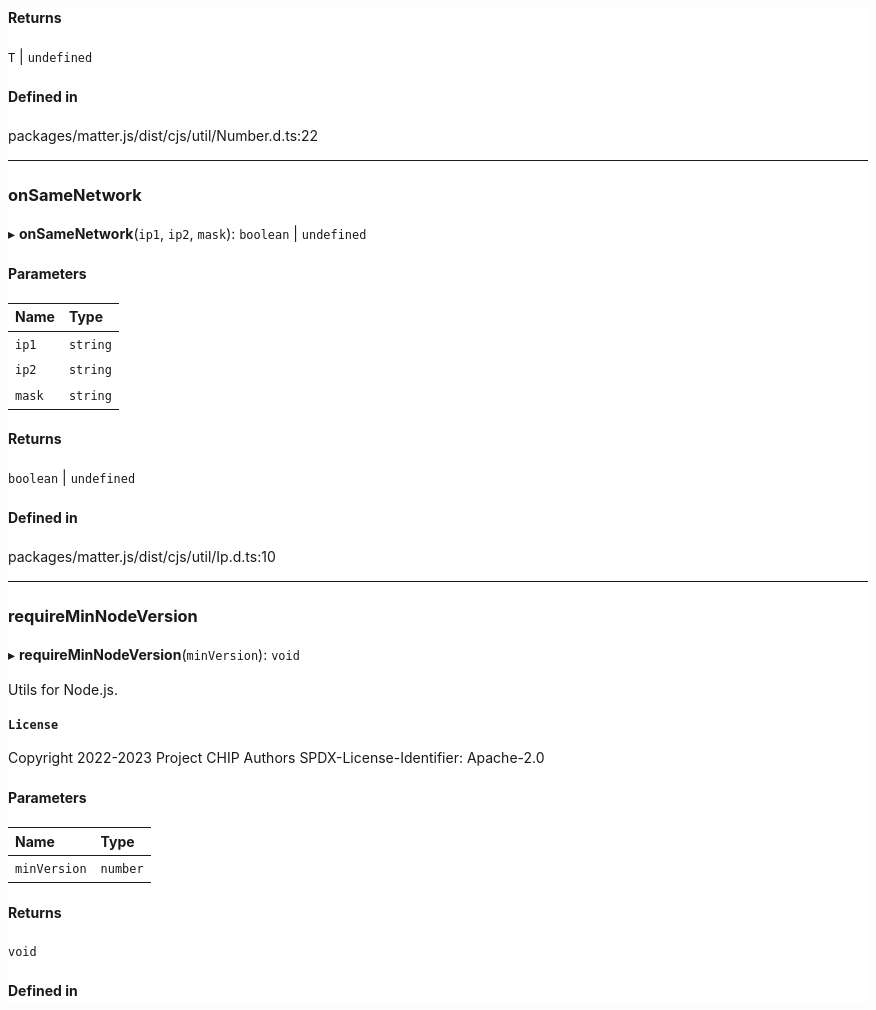 #### Returns

`T` \| `undefined`

#### Defined in

packages/matter.js/dist/cjs/util/Number.d.ts:22

___

### onSameNetwork

▸ **onSameNetwork**(`ip1`, `ip2`, `mask`): `boolean` \| `undefined`

#### Parameters

| Name | Type |
| :------ | :------ |
| `ip1` | `string` |
| `ip2` | `string` |
| `mask` | `string` |

#### Returns

`boolean` \| `undefined`

#### Defined in

packages/matter.js/dist/cjs/util/Ip.d.ts:10

___

### requireMinNodeVersion

▸ **requireMinNodeVersion**(`minVersion`): `void`

Utils for Node.js.

**`License`**

Copyright 2022-2023 Project CHIP Authors
SPDX-License-Identifier: Apache-2.0

#### Parameters

| Name | Type |
| :------ | :------ |
| `minVersion` | `number` |

#### Returns

`void`

#### Defined in
